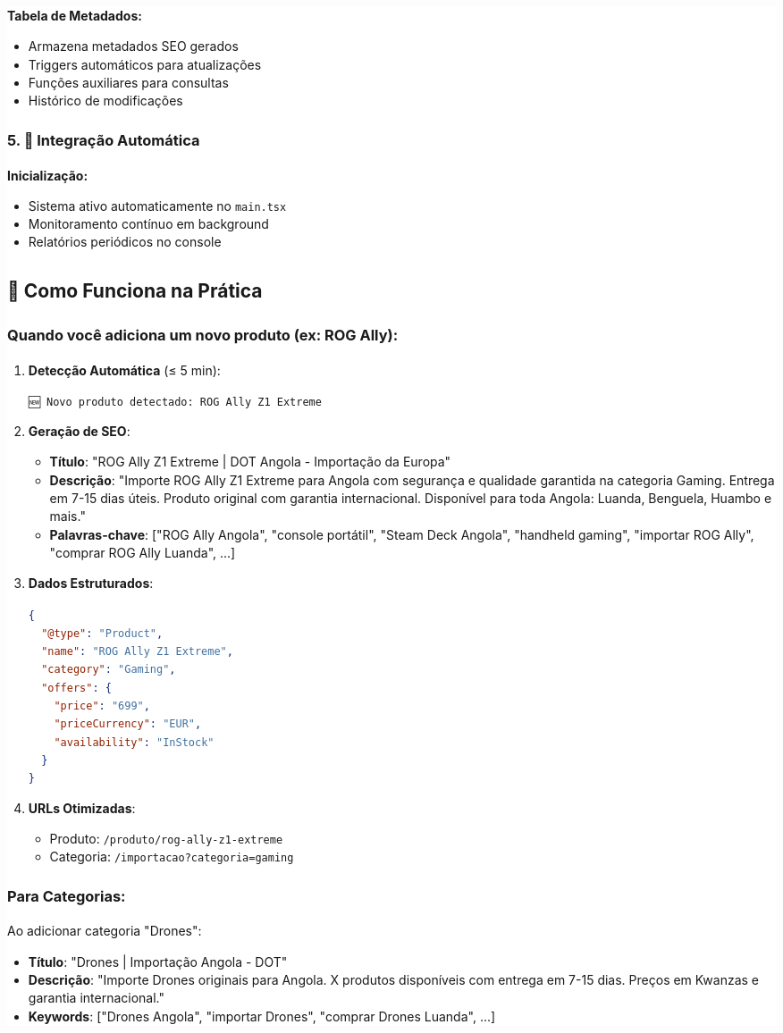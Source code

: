 **Tabela de Metadados:**
- Armazena metadados SEO gerados
- Triggers automáticos para atualizações
- Funções auxiliares para consultas
- Histórico de modificações

### 5. 🚀 Integração Automática

**Inicialização:**
- Sistema ativo automaticamente no `main.tsx`
- Monitoramento contínuo em background
- Relatórios periódicos no console

## 🎯 Como Funciona na Prática

### Quando você adiciona um novo produto (ex: ROG Ally):

1. **Detecção Automática** (≤ 5 min):
   ```
   🆕 Novo produto detectado: ROG Ally Z1 Extreme
   ```

2. **Geração de SEO**:
   - **Título**: "ROG Ally Z1 Extreme | DOT Angola - Importação da Europa"
   - **Descrição**: "Importe ROG Ally Z1 Extreme para Angola com segurança e qualidade garantida na categoria Gaming. Entrega em 7-15 dias úteis. Produto original com garantia internacional. Disponível para toda Angola: Luanda, Benguela, Huambo e mais."
   - **Palavras-chave**: ["ROG Ally Angola", "console portátil", "Steam Deck Angola", "handheld gaming", "importar ROG Ally", "comprar ROG Ally Luanda", ...]

3. **Dados Estruturados**:
   ```json
   {
     "@type": "Product",
     "name": "ROG Ally Z1 Extreme",
     "category": "Gaming",
     "offers": {
       "price": "699",
       "priceCurrency": "EUR",
       "availability": "InStock"
     }
   }
   ```

4. **URLs Otimizadas**:
   - Produto: `/produto/rog-ally-z1-extreme`
   - Categoria: `/importacao?categoria=gaming`

### Para Categorias:

Ao adicionar categoria "Drones":
- **Título**: "Drones | Importação Angola - DOT"
- **Descrição**: "Importe Drones originais para Angola. X produtos disponíveis com entrega em 7-15 dias. Preços em Kwanzas e garantia internacional."
- **Keywords**: ["Drones Angola", "importar Drones", "comprar Drones Luanda", ...]
